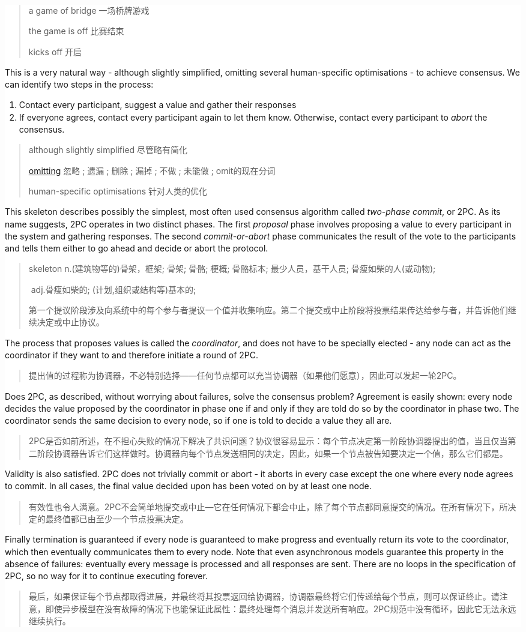 > a game of bridge 一场桥牌游戏
>
> the game is off    比赛结束
>
> kicks off 开启

This is a very natural way - although slightly simplified, omitting several human-specific optimisations - to achieve consensus. We can identify two steps in the process:

1. Contact every participant, suggest a value and gather their responses
2. If everyone agrees, contact every participant again to let them know. Otherwise, contact every participant to *abort* the consensus.

> although slightly simplified 尽管略有简化
>
> [omitting](javascript:) 忽略 ; 遗漏 ; 删除 ; 漏掉 ; 不做 ; 未能做 ; omit的现在分词
>
> human-specific optimisations 针对人类的优化

This skeleton describes possibly the simplest, most often used consensus algorithm called *two-phase commit*, or 2PC. As its name suggests, 2PC operates in two distinct phases. The first *proposal* phase involves proposing a value to every participant in the system and gathering responses. The second *commit-or-abort* phase communicates the result of the vote to the participants and tells them either to go ahead and decide or abort the protocol.

> skeleton   n.(建筑物等的)骨架，框架;  骨架;  骨骼;  梗概;  骨骼标本;  最少人员，基干人员;  骨瘦如柴的人(或动物);    
>
> ​                  adj.骨瘦如柴的;  (计划,组织或结构等)基本的;  
>
> 第一个提议阶段涉及向系统中的每个参与者提议一个值并收集响应。第二个提交或中止阶段将投票结果传达给参与者，并告诉他们继续决定或中止协议。

The process that proposes values is called the *coordinator*, and does not have to be specially elected - any node can act as the coordinator if they want to and therefore initiate a round of 2PC.

> 提出值的过程称为协调器，不必特别选择——任何节点都可以充当协调器（如果他们愿意），因此可以发起一轮2PC。

Does 2PC, as described, without worrying about failures, solve the consensus problem? Agreement is easily shown: every node decides the value proposed by the coordinator in phase one if and only if they are told do so by the coordinator in phase two. The coordinator sends the same decision to every node, so if one is told to decide a value they all are.

> 2PC是否如前所述，在不担心失败的情况下解决了共识问题？协议很容易显示：每个节点决定第一阶段协调器提出的值，当且仅当第二阶段协调器告诉它们这样做时。协调器向每个节点发送相同的决定，因此，如果一个节点被告知要决定一个值，那么它们都是。

Validity is also satisfied. 2PC does not trivially commit or abort - it aborts in every case except the one where every node agrees to commit. In all cases, the final value decided upon has been voted on by at least one node.

> 有效性也令人满意。2PC不会简单地提交或中止—它在任何情况下都会中止，除了每个节点都同意提交的情况。在所有情况下，所决定的最终值都已由至少一个节点投票决定。

Finally termination is guaranteed if every node is guaranteed to make progress and eventually return its vote to the coordinator, which then eventually communicates them to every node. Note that even asynchronous models guarantee this property in the absence of failures: eventually every message is processed and all responses are sent. There are no loops in the specification of 2PC, so no way for it to continue executing forever.

> 最后，如果保证每个节点都取得进展，并最终将其投票返回给协调器，协调器最终将它们传递给每个节点，则可以保证终止。请注意，即使异步模型在没有故障的情况下也能保证此属性：最终处理每个消息并发送所有响应。2PC规范中没有循环，因此它无法永远继续执行。
